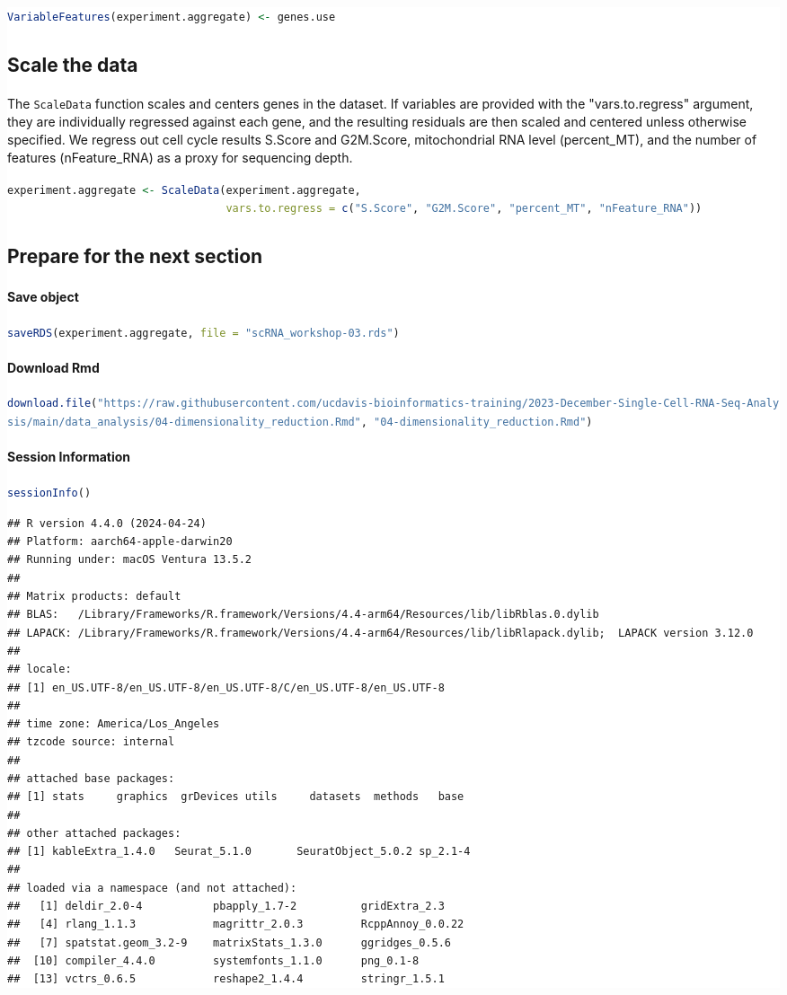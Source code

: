 ``` r
VariableFeatures(experiment.aggregate) <- genes.use
```

## Scale the data
The `ScaleData` function scales and centers genes in the dataset. If variables are provided with the "vars.to.regress" argument, they are individually regressed against each gene, and the resulting residuals are then scaled and centered unless otherwise specified. We regress out cell cycle results S.Score and G2M.Score, mitochondrial RNA level (percent_MT), and the number of features (nFeature_RNA) as a proxy for sequencing depth.

``` r
experiment.aggregate <- ScaleData(experiment.aggregate,
                                  vars.to.regress = c("S.Score", "G2M.Score", "percent_MT", "nFeature_RNA"))
```

## Prepare for the next section

#### Save object

``` r
saveRDS(experiment.aggregate, file = "scRNA_workshop-03.rds")
```

#### Download Rmd

``` r
download.file("https://raw.githubusercontent.com/ucdavis-bioinformatics-training/2023-December-Single-Cell-RNA-Seq-Analysis/main/data_analysis/04-dimensionality_reduction.Rmd", "04-dimensionality_reduction.Rmd")
```

#### Session Information

``` r
sessionInfo()
```

```
## R version 4.4.0 (2024-04-24)
## Platform: aarch64-apple-darwin20
## Running under: macOS Ventura 13.5.2
## 
## Matrix products: default
## BLAS:   /Library/Frameworks/R.framework/Versions/4.4-arm64/Resources/lib/libRblas.0.dylib 
## LAPACK: /Library/Frameworks/R.framework/Versions/4.4-arm64/Resources/lib/libRlapack.dylib;  LAPACK version 3.12.0
## 
## locale:
## [1] en_US.UTF-8/en_US.UTF-8/en_US.UTF-8/C/en_US.UTF-8/en_US.UTF-8
## 
## time zone: America/Los_Angeles
## tzcode source: internal
## 
## attached base packages:
## [1] stats     graphics  grDevices utils     datasets  methods   base     
## 
## other attached packages:
## [1] kableExtra_1.4.0   Seurat_5.1.0       SeuratObject_5.0.2 sp_2.1-4          
## 
## loaded via a namespace (and not attached):
##   [1] deldir_2.0-4           pbapply_1.7-2          gridExtra_2.3         
##   [4] rlang_1.1.3            magrittr_2.0.3         RcppAnnoy_0.0.22      
##   [7] spatstat.geom_3.2-9    matrixStats_1.3.0      ggridges_0.5.6        
##  [10] compiler_4.4.0         systemfonts_1.1.0      png_0.1-8             
##  [13] vctrs_0.6.5            reshape2_1.4.4         stringr_1.5.1         
```